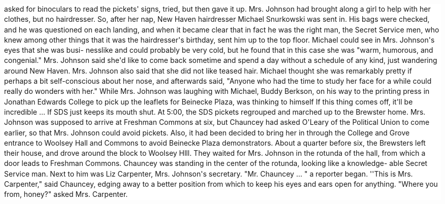 asked for binoculars to read the pickets' 
signs, tried, but then gave it up. 
Mrs. Johnson had brought along a 
girl to help with her clothes, but no 
hairdresser. So, after her nap, New 
Haven hairdresser Michael Snurkowski 
was sent in. His bags were checked, and 
he was questioned on each landing, and 
when it became clear that in fact he was 
the right man, the Secret Service men, 
who knew among other things that it 
was the hairdresser's birthday, sent him 
up to the top floor. Michael could see in 
Mrs. Johnson's eyes that she was busi-
nesslike and could probably be very cold, 
but he found that in this case she was 
"warm, humorous, and congenial." 
Mrs. Johnson said she'd like to come 
back sometime and spend a day without 
a schedule of any kind, just wandering 
around New Haven. Mrs. Johnson also 
said that she did not like teased hair. 
Michael thought she was remarkably 
pretty if perhaps a bit self-conscious 
about her nose, and afterwards said, 
"Anyone who had the time to study her 
face for a while could really do wonders 
with her." 
While Mrs. Johnson was laughing with 
Michael, Buddy Berkson, on his way to 
the printing press in Jonathan Edwards 
College to pick up the leaflets for 
Beinecke Plaza, was thinking to himself 
If this thing comes off, it'll be incredible 
... If SDS just keeps its mouth shut. 
At 5:00, the SDS pickets regrouped 
and marched up to the Brewster home. 
Mrs. Johnson was supposed to arrive at 
Freshman Commons at six, but 
Chauncey had asked O'Leary of the 
Political Union to come earlier, so that 
Mrs. Johnson could avoid pickets. Also, 
it had been decided to bring her in 
through the College and Grove entrance 
to Woolsey Hall and Commons to avoid 
Beinecke Plaza demonstrators. 
About a quarter before six, the 
Brewsters left their house, and drove 
around the block to Woolsey Hlll. They 
waited for Mrs. Johnson in the rotunda 
of the hall, from which a door leads to 
Freshman Commons. 
Chauncey was standing in the center 
of the rotunda, looking like a knowledge-
able Secret Service man. Next to him 
was Liz Carpenter, Mrs. Johnson's 
secretary. 
"Mr. Chauncey ... " a reporter began. 
''This is Mrs. Carpenter," said 
Chauncey, edging away to a better 
position from which to keep his eyes and 
ears open for anything. 
"Where you from, honey?" asked 
Mrs. Carpenter. 